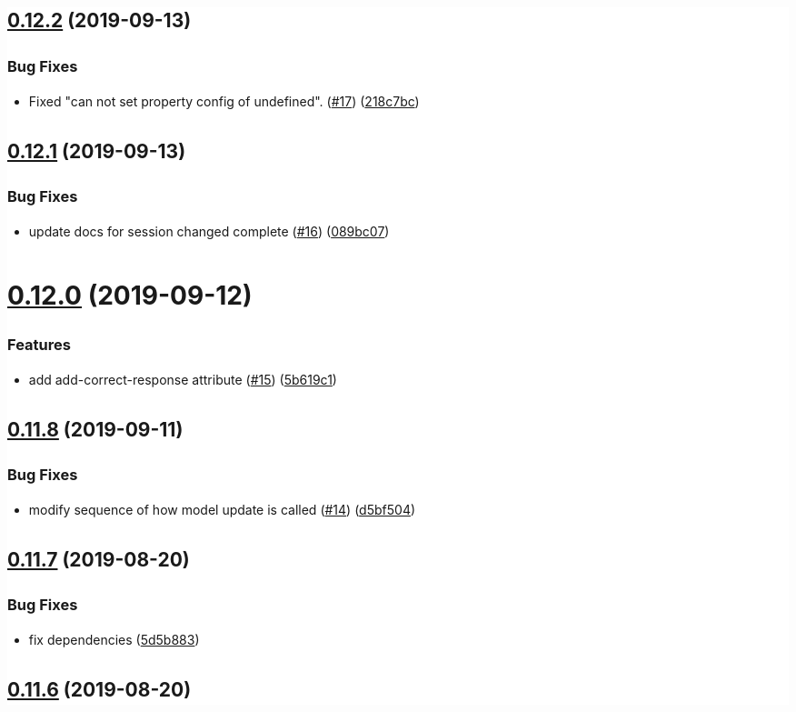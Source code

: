## [0.12.2](https://github.com/pie-framework/pie-player-components/compare/v0.12.1...v0.12.2) (2019-09-13)


### Bug Fixes

* Fixed "can not set property config of undefined". ([#17](https://github.com/pie-framework/pie-player-components/issues/17)) ([218c7bc](https://github.com/pie-framework/pie-player-components/commit/218c7bc))

## [0.12.1](https://github.com/pie-framework/pie-player-components/compare/v0.12.0...v0.12.1) (2019-09-13)


### Bug Fixes

* update docs for session changed complete ([#16](https://github.com/pie-framework/pie-player-components/issues/16)) ([089bc07](https://github.com/pie-framework/pie-player-components/commit/089bc07))

# [0.12.0](https://github.com/pie-framework/pie-player-components/compare/v0.11.8...v0.12.0) (2019-09-12)


### Features

* add add-correct-response attribute ([#15](https://github.com/pie-framework/pie-player-components/issues/15)) ([5b619c1](https://github.com/pie-framework/pie-player-components/commit/5b619c1))

## [0.11.8](https://github.com/pie-framework/pie-player-components/compare/v0.11.7...v0.11.8) (2019-09-11)


### Bug Fixes

* modify sequence of how model update is called ([#14](https://github.com/pie-framework/pie-player-components/issues/14)) ([d5bf504](https://github.com/pie-framework/pie-player-components/commit/d5bf504))

## [0.11.7](https://github.com/pie-framework/pie-player-components/compare/v0.11.6...v0.11.7) (2019-08-20)


### Bug Fixes

* fix dependencies ([5d5b883](https://github.com/pie-framework/pie-player-components/commit/5d5b883))

## [0.11.6](https://github.com/pie-framework/pie-player-components/compare/v0.11.5...v0.11.6) (2019-08-20)
